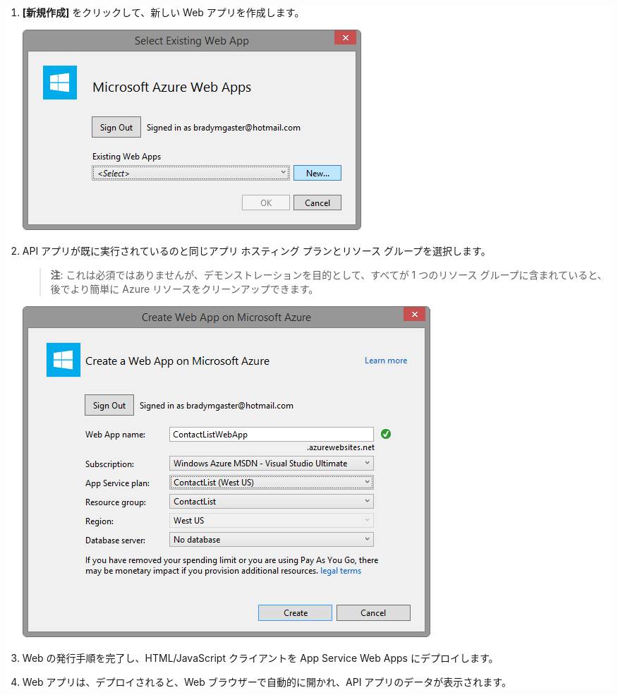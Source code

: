 1. **[新規作成]** をクリックして、新しい Web アプリを作成します。

	![ソリューション エクスプローラーの apiapp.json と Metadata](./media/app-service-api-javascript-client/15-new-web-app.png)

1. API アプリが既に実行されているのと同じアプリ ホスティング プランとリソース グループを選択します。

	> **注**: これは必須ではありませんが、デモンストレーションを目的として、すべてが 1 つのリソース グループに含まれていると、後でより簡単に Azure リソースをクリーンアップできます。

	![ソリューション エクスプローラーの apiapp.json と Metadata](./media/app-service-api-javascript-client/16-new-web-app-creation-dialog.png)

1. Web の発行手順を完了し、HTML/JavaScript クライアントを App Service Web Apps にデプロイします。
1. Web アプリは、デプロイされると、Web ブラウザーで自動的に開かれ、API アプリのデータが表示されます。 
